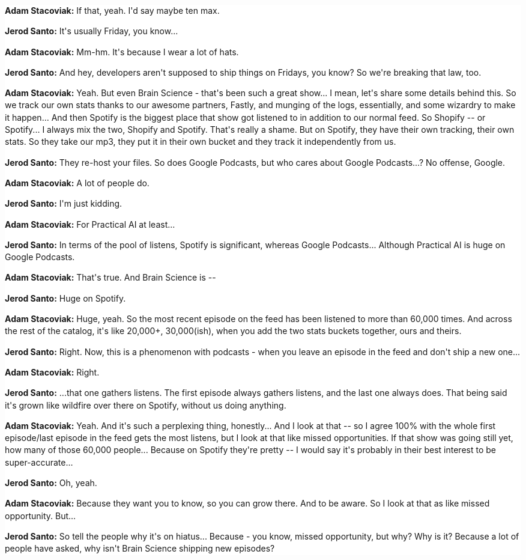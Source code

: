 **Adam Stacoviak:** If that, yeah. I'd say maybe ten max.

**Jerod Santo:** It's usually Friday, you know...

**Adam Stacoviak:** Mm-hm. It's because I wear a lot of hats.

**Jerod Santo:** And hey, developers aren't supposed to ship things on Fridays, you know? So we're breaking that law, too.

**Adam Stacoviak:** Yeah. But even Brain Science - that's been such a great show... I mean, let's share some details behind this. So we track our own stats thanks to our awesome partners, Fastly, and munging of the logs, essentially, and some wizardry to make it happen... And then Spotify is the biggest place that show got listened to in addition to our normal feed. So Shopify -- or Spotify... I always mix the two, Shopify and Spotify. That's really a shame. But on Spotify, they have their own tracking, their own stats. So they take our mp3, they put it in their own bucket and they track it independently from us.

**Jerod Santo:** They re-host your files. So does Google Podcasts, but who cares about Google Podcasts...? No offense, Google.

**Adam Stacoviak:** A lot of people do.

**Jerod Santo:** I'm just kidding.

**Adam Stacoviak:** For Practical AI at least...

**Jerod Santo:** In terms of the pool of listens, Spotify is significant, whereas Google Podcasts... Although Practical AI is huge on Google Podcasts.

**Adam Stacoviak:** That's true. And Brain Science is --

**Jerod Santo:** Huge on Spotify.

**Adam Stacoviak:** Huge, yeah. So the most recent episode on the feed has been listened to more than 60,000 times. And across the rest of the catalog, it's like 20,000+, 30,000(ish), when you add the two stats buckets together, ours and theirs.

**Jerod Santo:** Right. Now, this is a phenomenon with podcasts - when you leave an episode in the feed and don't ship a new one...

**Adam Stacoviak:** Right.

**Jerod Santo:** ...that one gathers listens. The first episode always gathers listens, and the last one always does. That being said it's grown like wildfire over there on Spotify, without us doing anything.

**Adam Stacoviak:** Yeah. And it's such a perplexing thing, honestly... And I look at that -- so I agree 100% with the whole first episode/last episode in the feed gets the most listens, but I look at that like missed opportunities. If that show was going still yet, how many of those 60,000 people... Because on Spotify they're pretty -- I would say it's probably in their best interest to be super-accurate...

**Jerod Santo:** Oh, yeah.

**Adam Stacoviak:** Because they want you to know, so you can grow there. And to be aware. So I look at that as like missed opportunity. But...

**Jerod Santo:** So tell the people why it's on hiatus... Because - you know, missed opportunity, but why? Why is it? Because a lot of people have asked, why isn't Brain Science shipping new episodes?
